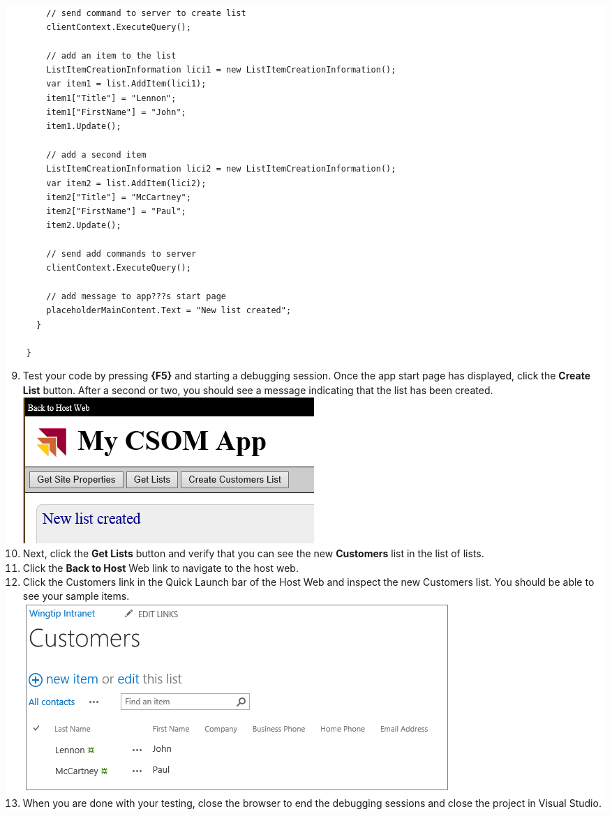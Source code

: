 		    // send command to server to create list
		    clientContext.ExecuteQuery();
		
		    // add an item to the list
		    ListItemCreationInformation lici1 = new ListItemCreationInformation();
		    var item1 = list.AddItem(lici1);
		    item1["Title"] = "Lennon";
		    item1["FirstName"] = "John";
		    item1.Update();
		
		    // add a second item 
		    ListItemCreationInformation lici2 = new ListItemCreationInformation();
		    var item2 = list.AddItem(lici2);
		    item2["Title"] = "McCartney";
		    item2["FirstName"] = "Paul";
		    item2.Update();
		
		    // send add commands to server
		    clientContext.ExecuteQuery();
		
		    // add message to app???s start page        
		    placeholderMainContent.Text = "New list created";
		  }
		
		}
9.	Test your code by pressing **{F5}** and starting a debugging session. Once the app start page has displayed, click the **Create List** button. After a second or two, you should see a message indicating that the list has been created.  
![Screenshot of the previous step](Images/Figure16.png)  
10.	Next, click the **Get Lists** button and verify that you can see the new **Customers** list in the list of lists.
11.	Click the **Back to Host** Web link to navigate to the host web.
12.	Click the Customers link in the Quick Launch bar of the Host Web and inspect the new Customers list. You should be able to see your sample items.  
![Screenshot of the previous step](Images/Figure17.png)  
13.	When you are done with your testing, close the browser to end the debugging sessions and close the project in Visual Studio.